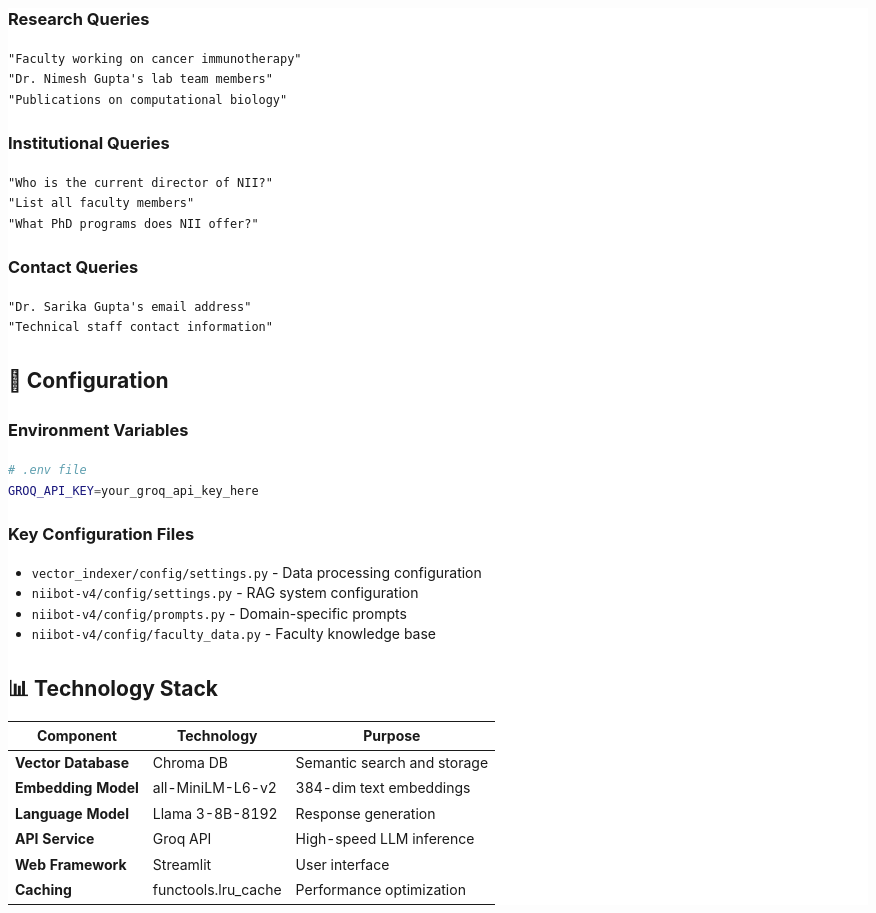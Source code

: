 ### Research Queries

```
"Faculty working on cancer immunotherapy"
"Dr. Nimesh Gupta's lab team members"
"Publications on computational biology"
```

### Institutional Queries

```
"Who is the current director of NII?"
"List all faculty members"
"What PhD programs does NII offer?"
```

### Contact Queries

```
"Dr. Sarika Gupta's email address"
"Technical staff contact information"
```

## 🔧 Configuration

### Environment Variables

```bash
# .env file
GROQ_API_KEY=your_groq_api_key_here
```

### Key Configuration Files

- `vector_indexer/config/settings.py` - Data processing configuration
- `niibot-v4/config/settings.py` - RAG system configuration
- `niibot-v4/config/prompts.py` - Domain-specific prompts
- `niibot-v4/config/faculty_data.py` - Faculty knowledge base

## 📊 Technology Stack

| Component           | Technology          | Purpose                     |
| ------------------- | ------------------- | --------------------------- |
| **Vector Database** | Chroma DB           | Semantic search and storage |
| **Embedding Model** | all-MiniLM-L6-v2    | 384-dim text embeddings     |
| **Language Model**  | Llama 3-8B-8192     | Response generation         |
| **API Service**     | Groq API            | High-speed LLM inference    |
| **Web Framework**   | Streamlit           | User interface              |
| **Caching**         | functools.lru_cache | Performance optimization    |
